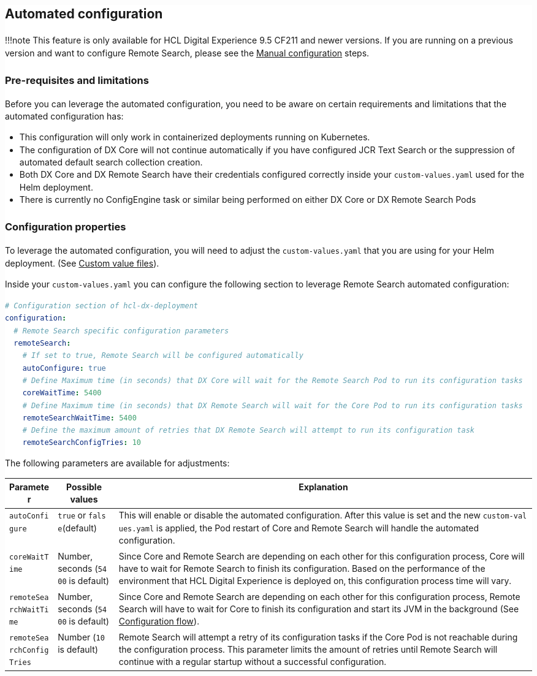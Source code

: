 ## Automated configuration

!!!note
    This feature is only available for HCL Digital Experience 9.5 CF211 and newer versions. If you are running on a previous version and want to configure Remote Search, please see the [Manual configuration](#manual-configuration) steps.

### Pre-requisites and limitations

Before you can leverage the automated configuration, you need to be aware on certain requirements and limitations that the automated configuration has:

- This configuration will only work in containerized deployments running on Kubernetes.
- The configuration of DX Core will not continue automatically if you have configured JCR Text Search or the suppression of automated default search collection creation. 
- Both DX Core and DX Remote Search have their credentials configured correctly inside your `custom-values.yaml` used for the Helm deployment.
- There is currently no ConfigEngine task or similar being performed on either DX Core or DX Remote Search Pods

### Configuration properties

To leverage the automated configuration, you will need to adjust the `custom-values.yaml` that you are using for your Helm deployment. (See [Custom value files](../../../install/container/helm_deployment/preparation/mandatory_tasks/prepare_configuration/#custom-value-files)).

Inside your `custom-values.yaml` you can configure the following section to leverage Remote Search automated configuration:

```yaml
# Configuration section of hcl-dx-deployment
configuration:
  # Remote Search specific configuration parameters
  remoteSearch:
    # If set to true, Remote Search will be configured automatically
    autoConfigure: true
    # Define Maximum time (in seconds) that DX Core will wait for the Remote Search Pod to run its configuration tasks
    coreWaitTime: 5400
    # Define Maximum time (in seconds) that DX Remote Search will wait for the Core Pod to run its configuration tasks
    remoteSearchWaitTime: 5400
    # Define the maximum amount of retries that DX Remote Search will attempt to run its configuration task
    remoteSearchConfigTries: 10
```

The following parameters are available for adjustments:

| Parameter | Possible values | Explanation |
| -- | -- | -- |
| `autoConfigure` | `true` or `false`(default) | This will enable or disable the automated configuration. After this value is set and the new `custom-values.yaml` is applied, the Pod restart of Core and Remote Search will handle the automated configuration. |
| `coreWaitTime` | Number, seconds (`5400` is default) | Since Core and Remote Search are depending on each other for this configuration process, Core will have to wait for Remote Search to finish its configuration. Based on the performance of the environment that HCL Digital Experience is deployed on, this configuration process time will vary. |
| `remoteSearchWaitTime` | Number, seconds (`5400` is default) | Since Core and Remote Search are depending on each other for this configuration process, Remote Search will have to wait for Core to finish its configuration and start its JVM in the background (See [Configuration flow](#configuration-flow)). |
| `remoteSearchConfigTries` | Number (`10` is default) | Remote Search will attempt a retry of its configuration tasks if the Core Pod is not reachable during the configuration process. This parameter limits the amount of retries until Remote Search will continue with a regular startup without a successful configuration. |

